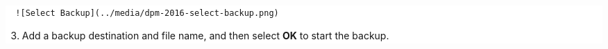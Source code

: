       ![Select Backup](../media/dpm-2016-select-backup.png)

3. Add a backup destination and file name, and then select **OK** to start the backup.
